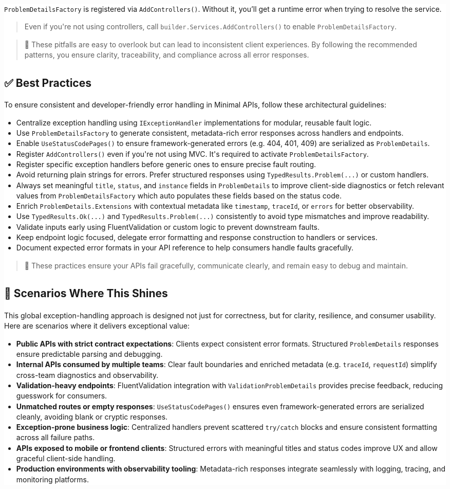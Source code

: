 `ProblemDetailsFactory` is registered via `AddControllers()`. Without it, you’ll get a runtime error when trying to resolve the service.

> Even if you're not using controllers, call `builder.Services.AddControllers()` to enable `ProblemDetailsFactory`.

> 🧠 These pitfalls are easy to overlook but can lead to inconsistent client experiences. By following the recommended patterns, you ensure clarity, traceability, and compliance across all error responses.

## ✅ Best Practices

To ensure consistent and developer-friendly error handling in Minimal APIs, follow these architectural guidelines:

-  Centralize exception handling using `IExceptionHandler` implementations for modular, reusable fault logic.
-  Use `ProblemDetailsFactory` to generate consistent, metadata-rich error responses across handlers and endpoints.
-  Enable `UseStatusCodePages()` to ensure framework-generated errors (e.g. 404, 401, 409) are serialized as `ProblemDetails`.
-  Register `AddControllers()` even if you're not using MVC. It's required to activate `ProblemDetailsFactory`.
-  Register specific exception handlers before generic ones to ensure precise fault routing.
-  Avoid returning plain strings for errors. Prefer structured responses using `TypedResults.Problem(...)` or custom handlers.
-  Always set meaningful `title`, `status`, and `instance` fields in `ProblemDetails` to improve client-side diagnostics or fetch relevant values from `ProblemDetailsFactory` which auto populates these fields based on the status code.
-  Enrich `ProblemDetails.Extensions` with contextual metadata like `timestamp`, `traceId`, or `errors` for better observability.
-  Use `TypedResults.Ok(...)` and `TypedResults.Problem(...)` consistently to avoid type mismatches and improve readability.
-  Validate inputs early using FluentValidation or custom logic to prevent downstream faults.
-  Keep endpoint logic focused, delegate error formatting and response construction to handlers or services.
-  Document expected error formats in your API reference to help consumers handle faults gracefully.

> 📎 These practices ensure your APIs fail gracefully, communicate clearly, and remain easy to debug and maintain.

## 🧭 Scenarios Where This Shines

This global exception-handling approach is designed not just for correctness, but for clarity, resilience, and consumer usability. Here are scenarios where it delivers exceptional value:

- **Public APIs with strict contract expectations**: Clients expect consistent error formats. Structured `ProblemDetails` responses ensure predictable parsing and debugging.
- **Internal APIs consumed by multiple teams**: Clear fault boundaries and enriched metadata (e.g. `traceId`, `requestId`) simplify cross-team diagnostics and observability.
- **Validation-heavy endpoints**: FluentValidation integration with `ValidationProblemDetails` provides precise feedback, reducing guesswork for consumers.
- **Unmatched routes or empty responses**: `UseStatusCodePages()` ensures even framework-generated errors are serialized cleanly, avoiding blank or cryptic responses.
- **Exception-prone business logic**: Centralized handlers prevent scattered `try/catch` blocks and ensure consistent formatting across all failure paths.
- **APIs exposed to mobile or frontend clients**: Structured errors with meaningful titles and status codes improve UX and allow graceful client-side handling.
- **Production environments with observability tooling**: Metadata-rich responses integrate seamlessly with logging, tracing, and monitoring platforms.
